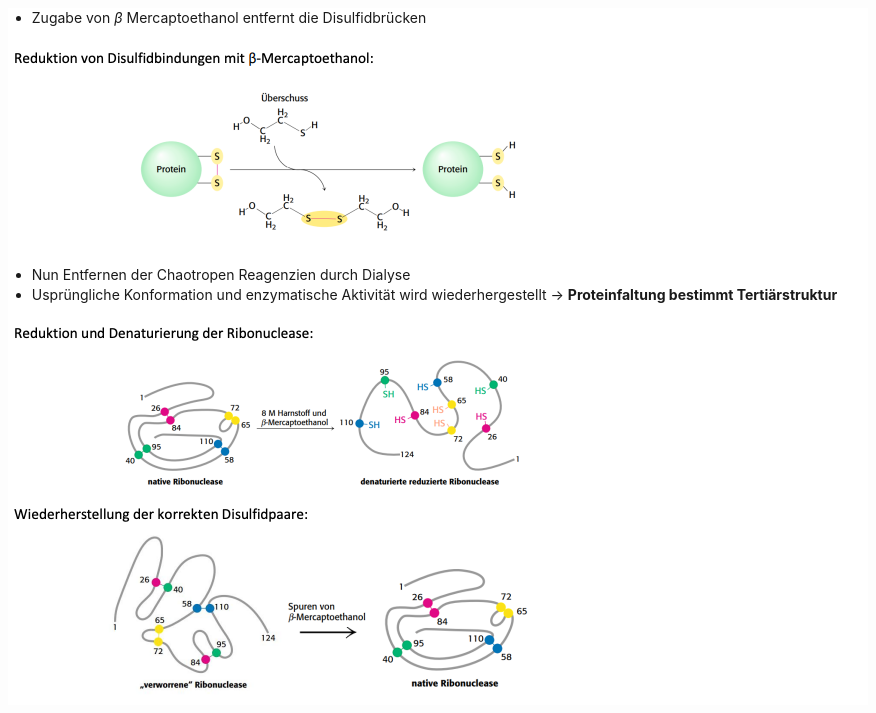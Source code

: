 + Zugabe von $\beta$ Mercaptoethanol entfernt die Disulfidbrücken

![6615177a150b83d901b698f0527a659c.png](./6615177a150b83d901b698f0527a659c.png)
+ Nun Entfernen der Chaotropen Reagenzien durch Dialyse
+ Usprüngliche Konformation und enzymatische Aktivität wird wiederhergestellt → **Proteinfaltung bestimmt Tertiärstruktur**

![cf66c4c6c0fc4ae3c586b97125b47a8d.png](./cf66c4c6c0fc4ae3c586b97125b47a8d.png)




